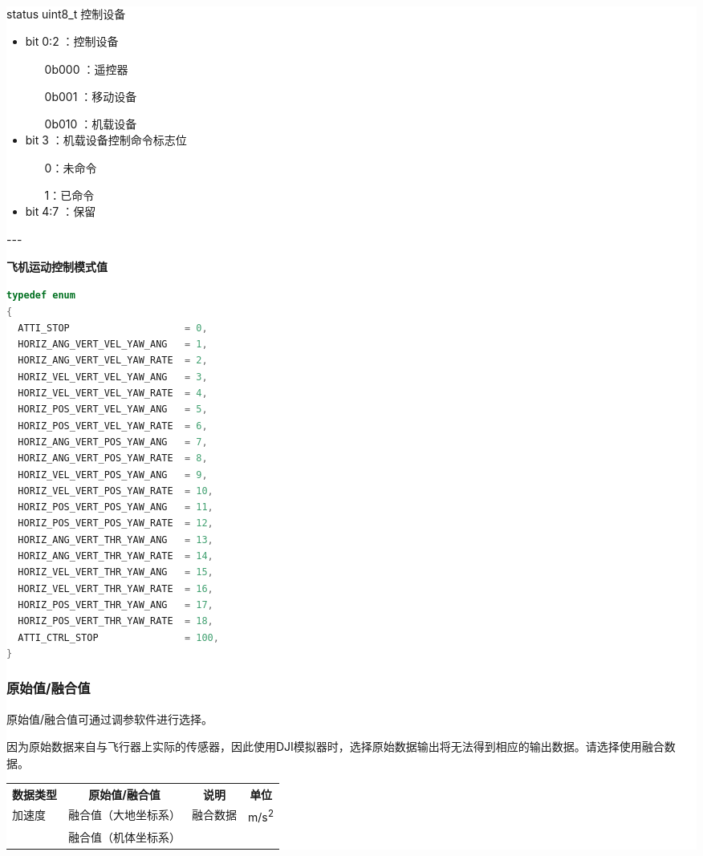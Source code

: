 <tr>
  <td>status</td>
  <td>uint8_t</td>
  <td>控制设备<ul>
     <li>bit 0:2 ：控制设备</li>
     <ul>0b000 ：遥控器</ul>
     <ul>0b001 ：移动设备</ul>
     <ul>0b010 ：机载设备</ul>
     <li>bit 3 ：机载设备控制命令标志位</li>
     <ul>0：未命令</ul>
     <ul>1：已命令</ul>
     <li>bit 4:7 ：保留</li>
  </ul></td>
  <td>---</td>

</tr>
</table>

**飞机运动控制模式值**
~~~c
typedef enum 
{
  ATTI_STOP                    = 0,
  HORIZ_ANG_VERT_VEL_YAW_ANG   = 1,
  HORIZ_ANG_VERT_VEL_YAW_RATE  = 2,
  HORIZ_VEL_VERT_VEL_YAW_ANG   = 3,
  HORIZ_VEL_VERT_VEL_YAW_RATE  = 4,
  HORIZ_POS_VERT_VEL_YAW_ANG   = 5,
  HORIZ_POS_VERT_VEL_YAW_RATE  = 6,
  HORIZ_ANG_VERT_POS_YAW_ANG   = 7,
  HORIZ_ANG_VERT_POS_YAW_RATE  = 8,
  HORIZ_VEL_VERT_POS_YAW_ANG   = 9,
  HORIZ_VEL_VERT_POS_YAW_RATE  = 10,
  HORIZ_POS_VERT_POS_YAW_ANG   = 11,
  HORIZ_POS_VERT_POS_YAW_RATE  = 12,
  HORIZ_ANG_VERT_THR_YAW_ANG   = 13,
  HORIZ_ANG_VERT_THR_YAW_RATE  = 14,
  HORIZ_VEL_VERT_THR_YAW_ANG   = 15,
  HORIZ_VEL_VERT_THR_YAW_RATE  = 16,
  HORIZ_POS_VERT_THR_YAW_ANG   = 17,
  HORIZ_POS_VERT_THR_YAW_RATE  = 18,
  ATTI_CTRL_STOP               = 100,
}
~~~
### 原始值/融合值

原始值/融合值可通过调参软件进行选择。

因为原始数据来自与飞行器上实际的传感器，因此使用DJI模拟器时，选择原始数据输出将无法得到相应的输出数据。请选择使用融合数据。

<table>
<tr>
  <th>数据类型</th>
  <th>原始值/融合值</th>
  <th>说明</td>
  <th>单位</td>
</tr>
<tr>
  <td rowspan="3">加速度</td>
  <td>融合值（大地坐标系）</td>
  <td>融合数据</td>
  <td>m/s<sup>2</sup></td>
</tr>
<tr>
  <td>融合值（机体坐标系）</td>